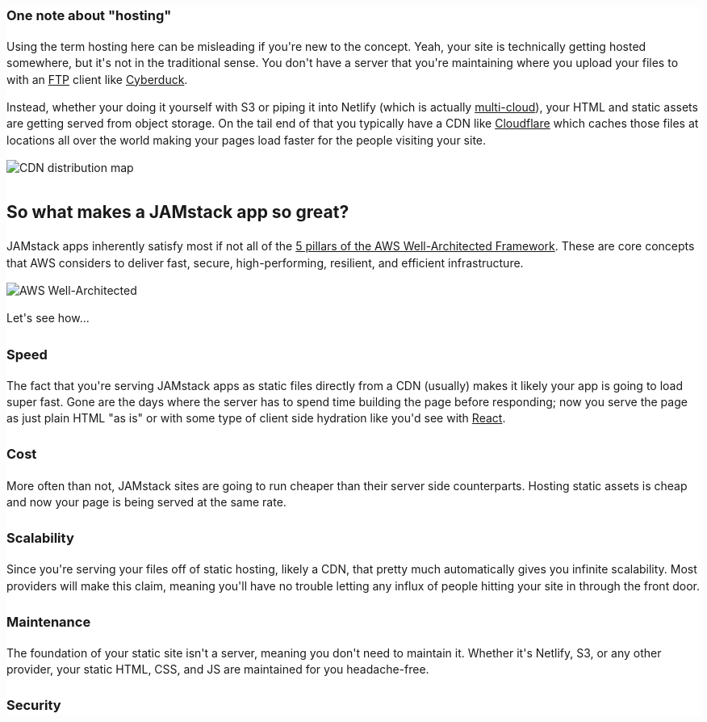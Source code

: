 ### One note about "hosting"

Using the term hosting here can be misleading if you're new to the concept. Yeah, your site is technically getting hosted somewhere, but it's not in the traditional sense. You don't have a server that you're maintaining where you upload your files to with an [FTP](https://en.wikipedia.org/wiki/File_Transfer_Protocol) client like [Cyberduck](https://cyberduck.io/).

Instead, whether your doing it yourself with S3 or piping it into Netlify (which is actually [multi-cloud](https://www.netlify.com/blog/2018/05/14/how-netlify-migrated-to-a-fully-multi-cloud-infrastructure/)), your HTML and static assets are getting served from object storage. On the tail end of that you typically have a CDN like [Cloudflare](https://www.cloudflare.com/) which caches those files at locations all over the world making your pages load faster for the people visiting your site.

![CDN distribution map](https://www.freecodecamp.org/news/content/images/2020/02/cdn-distribution-map.jpg)

## So what makes a JAMstack app so great?

JAMstack apps inherently satisfy most if not all of the [5 pillars of the AWS Well-Architected Framework](https://aws.amazon.com/blogs/apn/the-5-pillars-of-the-aws-well-architected-framework/). These are core concepts that AWS considers to deliver fast, secure, high-performing, resilient, and efficient infrastructure.

![AWS Well-Architected](https://www.freecodecamp.org/news/content/images/2020/02/aws-well-architected-framework.jpg)

Let's see how...

### Speed

The fact that you're serving JAMstack apps as static files directly from a CDN (usually) makes it likely your app is going to load super fast. Gone are the days where the server has to spend time building the page before responding; now you serve the page as just plain HTML "as is" or with some type of client side hydration like you'd see with [React](https://reactjs.org/).

### Cost

More often than not, JAMstack sites are going to run cheaper than their server side counterparts. Hosting static assets is cheap and now your page is being served at the same rate.

### Scalability

Since you're serving your files off of static hosting, likely a CDN, that pretty much automatically gives you infinite scalability. Most providers will make this claim, meaning you'll have no trouble letting any influx of people hitting your site in through the front door.

### Maintenance

The foundation of your static site isn't a server, meaning you don't need to maintain it. Whether it's Netlify, S3, or any other provider, your static HTML, CSS, and JS are maintained for you headache-free.

### Security
